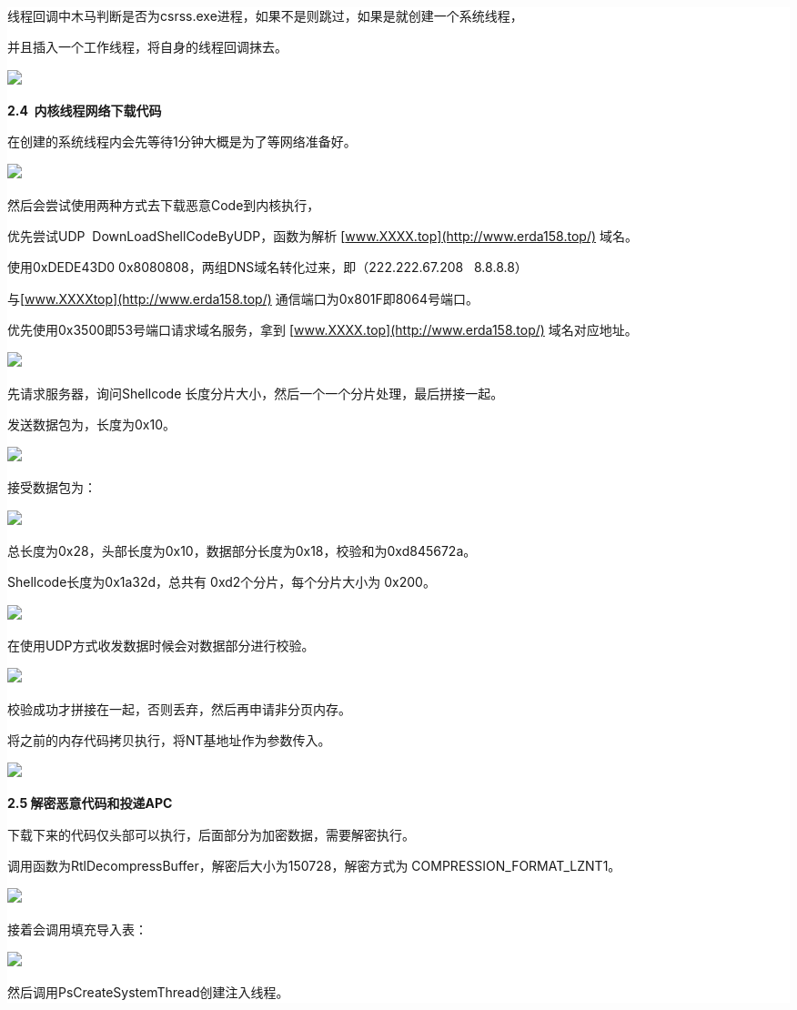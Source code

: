 
线程回调中木马判断是否为csrss.exe进程，如果不是则跳过，如果是就创建一个系统线程，

并且插入一个工作线程，将自身的线程回调抹去。

[![](./img/85965/AAffA0nNPuCLAAAAAElFTkSuQmCC)](https://p1.ssl.qhimg.com/t01d3db2df945830500.png)

**2.4  内核线程网络下载代码**

在创建的系统线程内会先等待1分钟大概是为了等网络准备好。

[![](./img/85965/AAffA0nNPuCLAAAAAElFTkSuQmCC)](https://p5.ssl.qhimg.com/t01a0db9f620e2dfb4d.png)

然后会尝试使用两种方式去下载恶意Code到内核执行，

优先尝试UDP  DownLoadShellCodeByUDP，函数为解析 [www.XXXX.top](http://www.erda158.top/) 域名。

使用0xDEDE43D0 0x8080808，两组DNS域名转化过来，即（222.222.67.208   8.8.8.8）

与[www.XXXXtop](http://www.erda158.top/) 通信端口为0x801F即8064号端口。

优先使用0x3500即53号端口请求域名服务，拿到 [www.XXXX.top](http://www.erda158.top/) 域名对应地址。



[![](./img/85965/AAffA0nNPuCLAAAAAElFTkSuQmCC)](https://p4.ssl.qhimg.com/t017c044c95fd7aa188.png)

先请求服务器，询问Shellcode 长度分片大小，然后一个一个分片处理，最后拼接一起。

发送数据包为，长度为0x10。

[![](./img/85965/AAffA0nNPuCLAAAAAElFTkSuQmCC)](https://p2.ssl.qhimg.com/t015a6a0d7ac71924ed.png)

接受数据包为：

[![](./img/85965/AAffA0nNPuCLAAAAAElFTkSuQmCC)](https://p3.ssl.qhimg.com/t01582b7cf84b8bffc0.png)

总长度为0x28，头部长度为0x10，数据部分长度为0x18，校验和为0xd845672a。

Shellcode长度为0x1a32d，总共有 0xd2个分片，每个分片大小为 0x200。

[![](./img/85965/AAffA0nNPuCLAAAAAElFTkSuQmCC)](https://p0.ssl.qhimg.com/t013cc662d75a2f2253.png)

在使用UDP方式收发数据时候会对数据部分进行校验。

[![](./img/85965/AAffA0nNPuCLAAAAAElFTkSuQmCC)](https://p5.ssl.qhimg.com/t01072114e0d0928442.png)

校验成功才拼接在一起，否则丢弃，然后再申请非分页内存。

将之前的内存代码拷贝执行，将NT基地址作为参数传入。

[![](./img/85965/AAffA0nNPuCLAAAAAElFTkSuQmCC)](https://p4.ssl.qhimg.com/t012cb0dc18bc9bafea.png)

**2.5 解密恶意代码和投递APC**

下载下来的代码仅头部可以执行，后面部分为加密数据，需要解密执行。 

调用函数为RtlDecompressBuffer，解密后大小为150728，解密方式为 COMPRESSION_FORMAT_LZNT1。

[![](./img/85965/AAffA0nNPuCLAAAAAElFTkSuQmCC)](https://p1.ssl.qhimg.com/t01ab2813fc59410f0b.png)

接着会调用填充导入表：

[![](./img/85965/AAffA0nNPuCLAAAAAElFTkSuQmCC)](https://p2.ssl.qhimg.com/t0155dbd4198b888c42.png)

然后调用PsCreateSystemThread创建注入线程。
